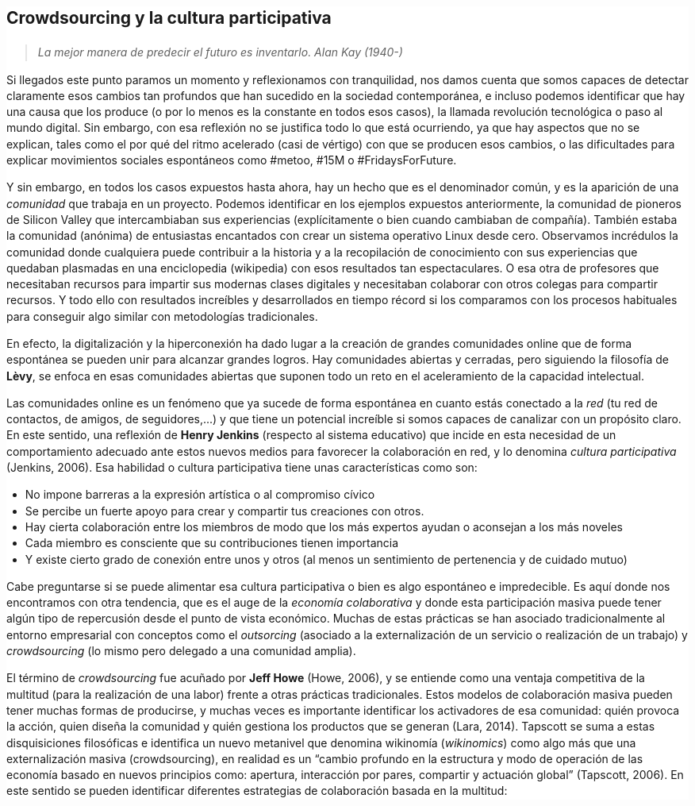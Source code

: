

## Crowdsourcing y la cultura participativa

> *La mejor manera de predecir el futuro es inventarlo. Alan Kay (1940-)*

Si llegados este punto paramos un momento y reflexionamos con tranquilidad, nos damos cuenta que somos capaces de detectar claramente esos cambios tan profundos que han sucedido en la sociedad contemporánea, e incluso podemos identificar que hay una causa que los produce (o por lo menos es la constante en todos esos casos), la llamada revolución tecnológica o paso al mundo digital. Sin embargo, con esa reflexión no se justifica todo lo que está ocurriendo, ya que hay aspectos que no se explican, tales como el por qué del ritmo acelerado (casi de vértigo) con que se producen esos cambios, o las dificultades para explicar movimientos sociales espontáneos como #metoo, #15M o #FridaysForFuture. 

Y sin embargo, en todos los casos expuestos hasta ahora, hay un hecho que es el denominador común, y es la aparición de una *comunidad* que trabaja en un proyecto. Podemos identificar en los ejemplos expuestos anteriormente, la comunidad de pioneros de Silicon Valley que intercambiaban sus experiencias (explícitamente o bien cuando cambiaban de compañía). También estaba la comunidad (anónima) de entusiastas encantados con crear un sistema operativo Linux desde cero. Observamos incrédulos la comunidad donde cualquiera puede contribuir a la historia y a la recopilación de conocimiento con sus experiencias que quedaban plasmadas en una enciclopedia (wikipedia) con esos resultados tan espectaculares. O esa otra de profesores que necesitaban recursos para impartir sus modernas clases digitales y necesitaban colaborar con otros colegas para compartir recursos. Y todo ello con resultados increíbles y desarrollados en tiempo récord si los comparamos con los procesos habituales para conseguir algo similar con metodologías tradicionales. 

En efecto, la digitalización y la hiperconexión ha dado lugar a la creación de grandes comunidades online que de forma espontánea se pueden unir para alcanzar grandes logros. Hay comunidades abiertas y cerradas, pero siguiendo la filosofía de **Lèvy**, se enfoca en esas comunidades abiertas que suponen todo un reto en el aceleramiento de la capacidad intelectual. 

Las comunidades online es un fenómeno que ya sucede de forma espontánea en cuanto estás conectado a la *red* (tu red de contactos, de amigos, de seguidores,...) y que tiene un potencial increíble si somos capaces de canalizar con un propósito claro. En este sentido, una reflexión de **Henry Jenkins** (respecto al sistema educativo) que incide en esta necesidad de un comportamiento adecuado ante estos nuevos medios para favorecer la colaboración en red, y lo denomina *cultura participativa* (Jenkins, 2006). Esa habilidad o cultura participativa tiene unas características como son:

* No impone barreras a la expresión artística o al compromiso cívico
* Se percibe un fuerte apoyo para crear y compartir tus creaciones con otros. 
* Hay cierta colaboración entre los miembros de modo que los más expertos ayudan o aconsejan a los más noveles
* Cada miembro es consciente que su contribuciones tienen importancia
* Y existe cierto grado de conexión entre unos y otros (al menos un sentimiento de pertenencia y de cuidado mutuo)

Cabe preguntarse si se puede alimentar esa cultura participativa o bien es algo espontáneo e impredecible. Es aquí donde nos encontramos con otra tendencia, que es el auge de la *economía colaborativa* y donde esta participación masiva puede tener algún tipo de repercusión desde el punto de vista económico. Muchas de estas prácticas se han asociado tradicionalmente al entorno empresarial con conceptos como el *outsorcing* (asociado a la externalización de un servicio o realización de un trabajo) y *crowdsourcing* (lo mismo pero delegado a una comunidad amplia). 

El término de *crowdsourcing* fue acuñado por **Jeff Howe** (Howe, 2006), y se entiende como una ventaja competitiva de la multitud (para la realización de una labor) frente a otras prácticas tradicionales. Estos modelos de colaboración masiva pueden tener muchas formas de producirse, y muchas veces es importante identificar los activadores de esa comunidad: quién provoca la acción, quien diseña la comunidad y quién gestiona los productos que se generan (Lara, 2014). Tapscott se suma a estas disquisiciones filosóficas e identifica un nuevo metanivel que denomina wikinomía (*wikinomics*) como algo más que una externalización masiva (crowdsourcing), en realidad es un “cambio profundo en la estructura y modo de operación de las economía basado en nuevos principios como: apertura, interacción por pares, compartir y actuación global” (Tapscott, 2006). En este sentido se pueden identificar diferentes estrategias de colaboración basada en la multitud:
